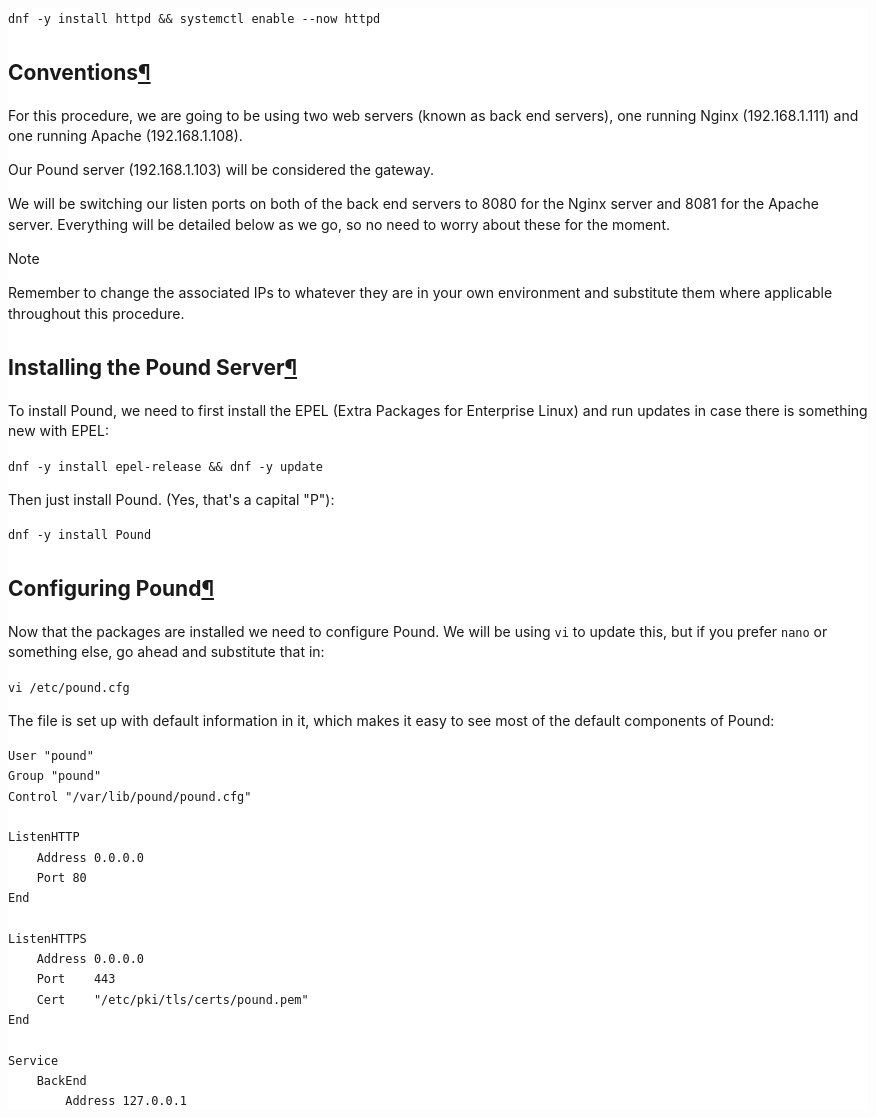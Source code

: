 ```
dnf -y install httpd && systemctl enable --now httpd
```

## Conventions[¶](https://docs.rockylinux.org/guides/proxies/pound/#conventions)

For this procedure, we are going to be using two web servers (known  as back end servers), one running Nginx (192.168.1.111) and one running  Apache (192.168.1.108). 

Our Pound server (192.168.1.103) will be considered the gateway. 

We will be switching our listen ports on both of the back end servers to 8080 for the Nginx server and 8081 for the Apache server. Everything will be detailed below as we go, so no need to worry about these for  the moment.

Note

Remember to change the associated IPs to whatever they are in your  own environment and substitute them where applicable throughout this  procedure.

## Installing the Pound Server[¶](https://docs.rockylinux.org/guides/proxies/pound/#installing-the-pound-server)

To install Pound, we need to first install the EPEL (Extra Packages  for Enterprise Linux) and run updates in case there is something new  with EPEL:

```
dnf -y install epel-release && dnf -y update
```

Then just install Pound. (Yes, that's a capital "P"):

```
dnf -y install Pound
```

## Configuring Pound[¶](https://docs.rockylinux.org/guides/proxies/pound/#configuring-pound)

Now that the packages are installed we need to configure Pound. We will be using `vi` to update this, but if you prefer `nano` or something else, go ahead and substitute that in:

```
vi /etc/pound.cfg
```

The file is set up with default information in it, which makes it easy to see most of the default components of Pound:

```
User "pound"
Group "pound"
Control "/var/lib/pound/pound.cfg"

ListenHTTP
    Address 0.0.0.0
    Port 80
End

ListenHTTPS
    Address 0.0.0.0
    Port    443
    Cert    "/etc/pki/tls/certs/pound.pem"
End

Service
    BackEnd
        Address 127.0.0.1
```